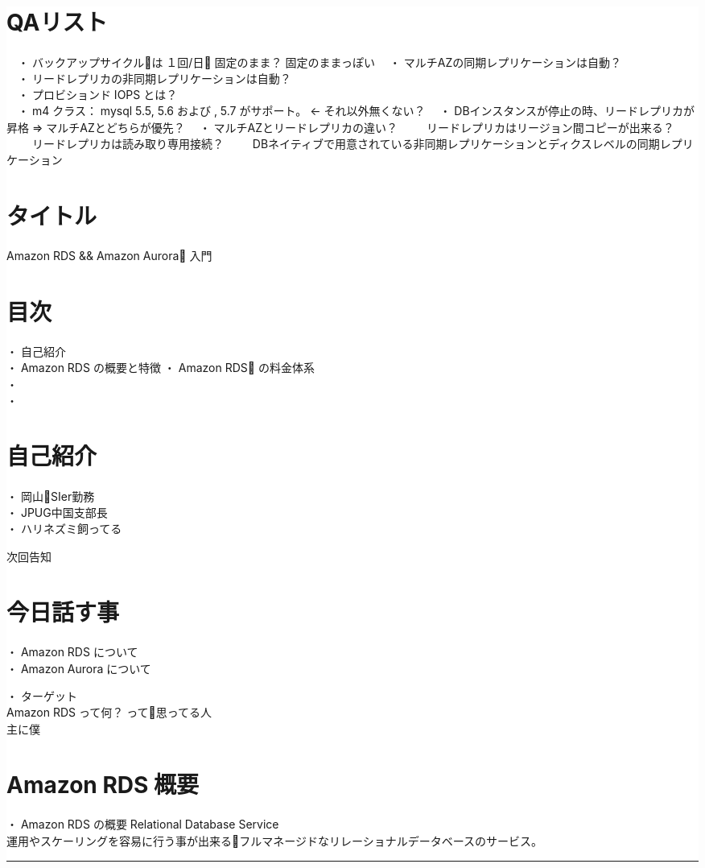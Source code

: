 # QAリスト
　・ バックアップサイクルは １回/日 固定のまま？  固定のままっぽい
　・ マルチAZの同期レプリケーションは自動？  
　・ リードレプリカの非同期レプリケーションは自動？  
　・ プロビションド IOPS とは？  
　・ m4 クラス： mysql 5.5, 5.6 および , 5.7 がサポート。 <- それ以外無くない？
　・ DBインスタンスが停止の時、リードレプリカが昇格 => マルチAZとどちらが優先？
　・ マルチAZとリードレプリカの違い？
　　 リードレプリカはリージョン間コピーが出来る？
　　 リードレプリカは読み取り専用接続？
　　 DBネイティブで用意されている非同期レプリケーションとディクスレベルの同期レプリケーション
　　

# タイトル
Amazon RDS && Amazon Aurora 入門

# 目次
・ 自己紹介  
・ Amazon RDS の概要と特徴
・ Amazon RDS の料金体系  
・   
・   

# 自己紹介

・ 岡山SIer勤務  
・ JPUG中国支部長  
・ ハリネズミ飼ってる  

次回告知

# 今日話す事

・ Amazon RDS について  
・ Amazon Aurora について  
  
・ ターゲット  
 Amazon RDS って何？ って思ってる人  
 主に僕

# Amazon RDS 概要

・ Amazon RDS の概要
Relational Database Service  
 運用やスケーリングを容易に行う事が出来るフルマネージドなリレーショナルデータベースのサービス。
 
---
